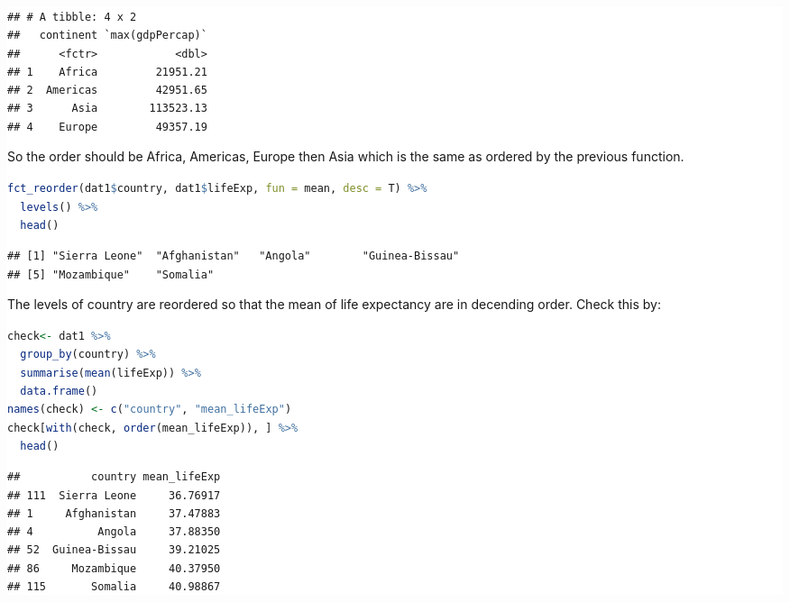     ## # A tibble: 4 x 2
    ##   continent `max(gdpPercap)`
    ##      <fctr>            <dbl>
    ## 1    Africa         21951.21
    ## 2  Americas         42951.65
    ## 3      Asia        113523.13
    ## 4    Europe         49357.19

So the order should be Africa, Americas, Europe then Asia which is the same as ordered by the previous function.

``` r
fct_reorder(dat1$country, dat1$lifeExp, fun = mean, desc = T) %>% 
  levels() %>% 
  head()
```

    ## [1] "Sierra Leone"  "Afghanistan"   "Angola"        "Guinea-Bissau"
    ## [5] "Mozambique"    "Somalia"

The levels of country are reordered so that the mean of life expectancy are in decending order. Check this by:

``` r
check<- dat1 %>% 
  group_by(country) %>% 
  summarise(mean(lifeExp)) %>% 
  data.frame()
names(check) <- c("country", "mean_lifeExp")
check[with(check, order(mean_lifeExp)), ] %>% 
  head()
```

    ##           country mean_lifeExp
    ## 111  Sierra Leone     36.76917
    ## 1     Afghanistan     37.47883
    ## 4          Angola     37.88350
    ## 52  Guinea-Bissau     39.21025
    ## 86     Mozambique     40.37950
    ## 115       Somalia     40.98867
